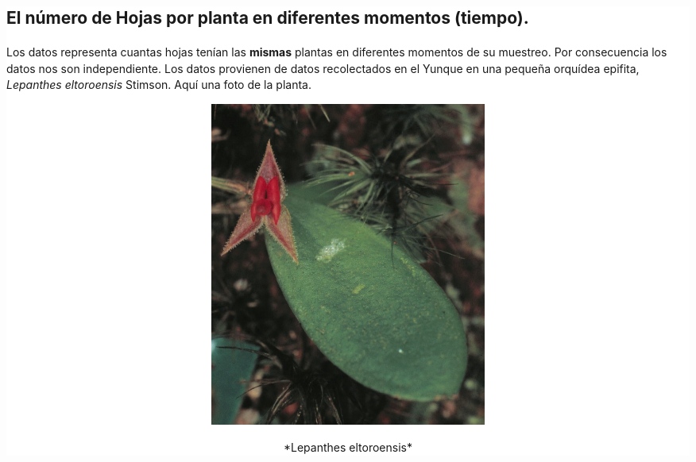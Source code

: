 
## El número de Hojas por planta en diferentes momentos (tiempo).



Los datos representa cuantas hojas tenían las **mismas** plantas en diferentes momentos de su muestreo.  Por consecuencia los datos nos son independiente. Los datos provienen de datos recolectados en el Yunque en una pequeña orquídea epifita, *Lepanthes eltoroensis* Stimson.  Aquí una foto de la planta.  



<div class="figure" style="text-align: center">
<img src="Graficos/L_eltoroensis.jpg" alt="*Lepanthes eltoroensis*" width="40%" />
<p class="caption">*Lepanthes eltoroensis*</p>
</div>
